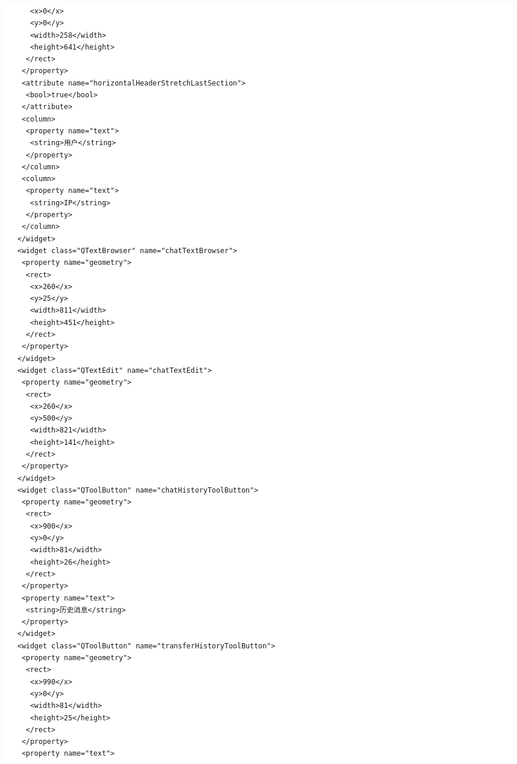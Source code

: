 ```
      <x>0</x>
      <y>0</y>
      <width>258</width>
      <height>641</height>
     </rect>
    </property>
    <attribute name="horizontalHeaderStretchLastSection">
     <bool>true</bool>
    </attribute>
    <column>
     <property name="text">
      <string>用户</string>
     </property>
    </column>
    <column>
     <property name="text">
      <string>IP</string>
     </property>
    </column>
   </widget>
   <widget class="QTextBrowser" name="chatTextBrowser">
    <property name="geometry">
     <rect>
      <x>260</x>
      <y>25</y>
      <width>811</width>
      <height>451</height>
     </rect>
    </property>
   </widget>
   <widget class="QTextEdit" name="chatTextEdit">
    <property name="geometry">
     <rect>
      <x>260</x>
      <y>500</y>
      <width>821</width>
      <height>141</height>
     </rect>
    </property>
   </widget>
   <widget class="QToolButton" name="chatHistoryToolButton">
    <property name="geometry">
     <rect>
      <x>900</x>
      <y>0</y>
      <width>81</width>
      <height>26</height>
     </rect>
    </property>
    <property name="text">
     <string>历史消息</string>
    </property>
   </widget>
   <widget class="QToolButton" name="transferHistoryToolButton">
    <property name="geometry">
     <rect>
      <x>990</x>
      <y>0</y>
      <width>81</width>
      <height>25</height>
     </rect>
    </property>
    <property name="text">
```